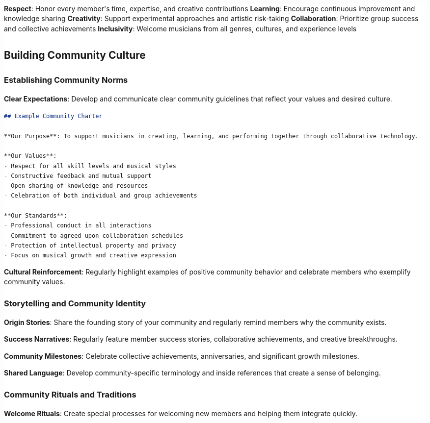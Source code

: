 **Respect**: Honor every member's time, expertise, and creative contributions
**Learning**: Encourage continuous improvement and knowledge sharing
**Creativity**: Support experimental approaches and artistic risk-taking
**Collaboration**: Prioritize group success and collective achievements
**Inclusivity**: Welcome musicians from all genres, cultures, and experience levels

## Building Community Culture

### Establishing Community Norms

**Clear Expectations**: Develop and communicate clear community guidelines that reflect your values and desired culture.

```markdown
## Example Community Charter

**Our Purpose**: To support musicians in creating, learning, and performing together through collaborative technology.

**Our Values**:
- Respect for all skill levels and musical styles
- Constructive feedback and mutual support
- Open sharing of knowledge and resources
- Celebration of both individual and group achievements

**Our Standards**:
- Professional conduct in all interactions
- Commitment to agreed-upon collaboration schedules
- Protection of intellectual property and privacy
- Focus on musical growth and creative expression
```

**Cultural Reinforcement**: Regularly highlight examples of positive community behavior and celebrate members who exemplify community values.

### Storytelling and Community Identity

**Origin Stories**: Share the founding story of your community and regularly remind members why the community exists.

**Success Narratives**: Regularly feature member success stories, collaborative achievements, and creative breakthroughs.

**Community Milestones**: Celebrate collective achievements, anniversaries, and significant growth milestones.

**Shared Language**: Develop community-specific terminology and inside references that create a sense of belonging.

### Community Rituals and Traditions

**Welcome Rituals**: Create special processes for welcoming new members and helping them integrate quickly.
